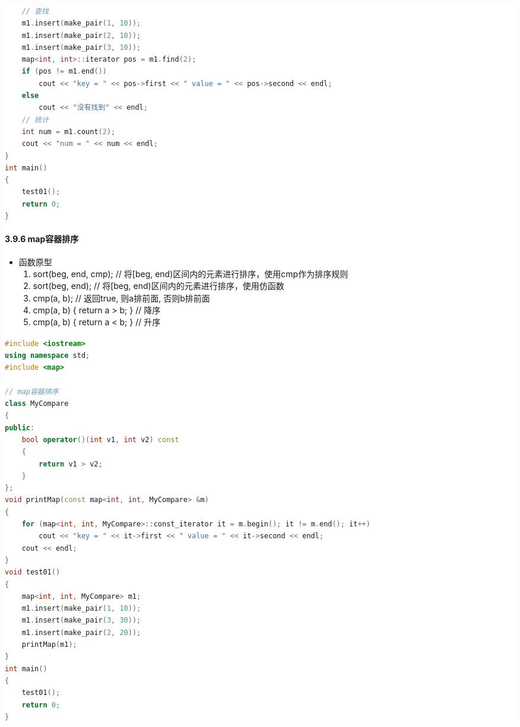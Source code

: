 ```C++
    // 查找
    m1.insert(make_pair(1, 10));
    m1.insert(make_pair(2, 10));
    m1.insert(make_pair(3, 10));
    map<int, int>::iterator pos = m1.find(2);
    if (pos != m1.end())
        cout << "key = " << pos->first << " value = " << pos->second << endl;
    else
        cout << "没有找到" << endl;
    // 统计
    int num = m1.count(2);
    cout << "num = " << num << endl;
}
int main()
{
    test01();
    return 0;
}
```

#### 3.9.6 map容器排序

+ 函数原型
    1. sort(beg, end, cmp); // 将[beg, end)区间内的元素进行排序，使用cmp作为排序规则
    2. sort(beg, end); // 将[beg, end)区间内的元素进行排序，使用仿函数
    3. cmp(a, b); // 返回true, 则a排前面, 否则b排前面
    4. cmp(a, b) { return a > b; } // 降序
    5. cmp(a, b) { return a < b; } // 升序

```C++
#include <iostream>
using namespace std;
#include <map>

// map容器排序
class MyCompare
{
public:
    bool operator()(int v1, int v2) const
    {
        return v1 > v2;
    }
};
void printMap(const map<int, int, MyCompare> &m)
{
    for (map<int, int, MyCompare>::const_iterator it = m.begin(); it != m.end(); it++)
        cout << "key = " << it->first << " value = " << it->second << endl;
    cout << endl;
}
void test01()
{
    map<int, int, MyCompare> m1;
    m1.insert(make_pair(1, 10));
    m1.insert(make_pair(3, 30));
    m1.insert(make_pair(2, 20));
    printMap(m1);
}
int main()
{
    test01();
    return 0;
}
```
